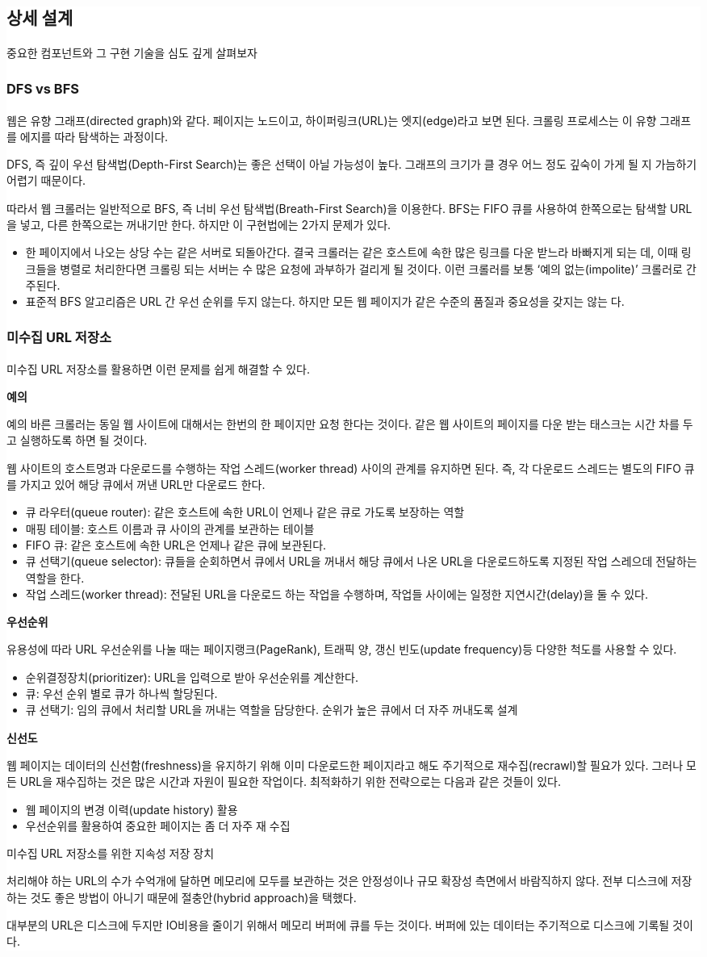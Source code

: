 ## 상세 설계

중요한 컴포넌트와 그 구현 기술을 심도 깊게 살펴보자

### DFS vs BFS

웹은 유향 그래프(directed graph)와 같다. 페이지는 노드이고, 하이퍼링크(URL)는 엣지(edge)라고 보면 된다. 크롤링 프로세스는 이 유향 그래프를 에지를 따라 탐색하는 과정이다.

DFS, 즉 깊이 우선 탐색법(Depth-First Search)는 좋은 선택이 아닐 가능성이 높다. 그래프의 크기가 클 경우 어느 정도 깊숙이 가게 될 지 가늠하기 어렵기 때문이다.

따라서 웹 크롤러는 일반적으로 BFS, 즉 너비 우선 탐색법(Breath-First Search)을 이용한다. BFS는 FIFO 큐를 사용하여 한쪽으로는 탐색할 URL을 넣고, 다른 한쪽으로는 꺼내기만 한다. 하지만 이 구현법에는 2가지 문제가 있다.

- 한 페이지에서 나오는 상당 수는 같은 서버로 되돌아간다. 결국 크롤러는 같은 호스트에 속한 많은 링크를 다운 받느라 바빠지게 되는 데, 이때 링크들을 병렬로 처리한다면 크롤링 되는 서버는 수 많은 요청에 과부하가 걸리게 될 것이다. 이런 크롤러를 보통 ‘예의 없는(impolite)’ 크롤러로 간주된다.
- 표준적 BFS 알고리즘은 URL 간 우선 순위를 두지 않는다. 하지만 모든 웹 페이지가 같은 수준의 품질과 중요성을 갖지는 않는 다.

### 미수집 URL 저장소

미수집 URL 저장소를 활용하면 이런 문제를 쉽게 해결할 수 있다.

**예의**

예의 바른 크롤러는 동일 웹 사이트에 대해서는 한번의 한 페이지만 요청 한다는 것이다. 같은 웹 사이트의 페이지를 다운 받는 태스크는 시간 차를 두고 실행하도록 하면 될 것이다.

웹 사이트의 호스트명과 다운로드를 수행하는 작업 스레드(worker thread) 사이의 관계를 유지하면 된다. 즉, 각 다운로드 스레드는 별도의 FIFO 큐를 가지고 있어 해당 큐에서 꺼낸 URL만 다운로드 한다.

- 큐 라우터(queue router): 같은 호스트에 속한 URL이 언제나 같은 큐로 가도록 보장하는 역할
- 매핑 테이블: 호스트 이름과 큐 사이의 관계를 보관하는 테이블
- FIFO 큐: 같은 호스트에 속한 URL은 언제나 같은 큐에 보관된다.
- 큐 선택기(queue selector): 큐들을 순회하면서 큐에서 URL을 꺼내서 해당 큐에서 나온 URL을 다운로드하도록 지정된 작업 스레으데 전달하는 역할을 한다.
- 작업 스레드(worker  thread): 전달된 URL을 다운로드 하는 작업을 수행하며, 작업들 사이에는 일정한 지연시간(delay)을 둘 수 있다.

**우선순위**

유용성에 따라 URL 우선순위를 나눌 때는 페이지랭크(PageRank), 트래픽 양, 갱신 빈도(update frequency)등 다양한 척도를 사용할 수 있다.

- 순위결정장치(prioritizer): URL을 입력으로 받아 우선순위를 계산한다.
- 큐: 우선 순위 별로 큐가 하나씩 할당된다.
- 큐 선택기: 임의 큐에서 처리할 URL을 꺼내는 역할을 담당한다. 순위가 높은 큐에서 더 자주 꺼내도록 설계

**신선도**

웹 페이지는 데이터의 신선함(freshness)을 유지하기 위해 이미 다운로드한 페이지라고 해도 주기적으로 재수집(recrawl)할 필요가 있다. 그러나 모든 URL을 재수집하는 것은 많은 시간과 자원이 필요한 작업이다. 최적화하기 위한 전략으로는 다음과 같은 것들이 있다.

- 웹 페이지의 변경 이력(update history) 활용
- 우선순위를 활용하여 중요한 페이지는 좀 더 자주 재 수집

미수집 URL 저장소를 위한 지속성 저장 장치

처리해야 하는 URL의 수가 수억개에 달하면 메모리에 모두를 보관하는 것은 안정성이나 규모 확장성 측면에서 바람직하지 않다. 전부 디스크에 저장하는 것도 좋은 방법이 아니기 때문에 절충안(hybrid approach)을 택했다.

대부분의 URL은 디스크에 두지만 IO비용을 줄이기 위해서 메모리 버퍼에 큐를 두는 것이다. 버퍼에 있는 데이터는 주기적으로 디스크에 기록될 것이다.
